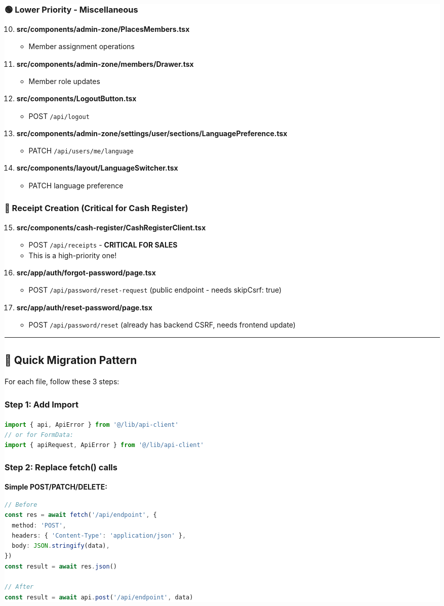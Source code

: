 ### 🟢 Lower Priority - Miscellaneous

10. **src/components/admin-zone/PlacesMembers.tsx**
    - Member assignment operations

11. **src/components/admin-zone/members/Drawer.tsx**
    - Member role updates

12. **src/components/LogoutButton.tsx**
    - POST `/api/logout`

13. **src/components/admin-zone/settings/user/sections/LanguagePreference.tsx**
    - PATCH `/api/users/me/language`

14. **src/components/layout/LanguageSwitcher.tsx**
    - PATCH language preference

### 🔵 Receipt Creation (Critical for Cash Register)

15. **src/components/cash-register/CashRegisterClient.tsx**
    - POST `/api/receipts` - **CRITICAL FOR SALES**
    - This is a high-priority one!

16. **src/app/auth/forgot-password/page.tsx**
    - POST `/api/password/reset-request` (public endpoint - needs skipCsrf: true)

17. **src/app/auth/reset-password/page.tsx**
    - POST `/api/password/reset` (already has backend CSRF, needs frontend update)

---

## 🎯 Quick Migration Pattern

For each file, follow these 3 steps:

### Step 1: Add Import
```typescript
import { api, ApiError } from '@/lib/api-client'
// or for FormData:
import { apiRequest, ApiError } from '@/lib/api-client'
```

### Step 2: Replace fetch() calls

**Simple POST/PATCH/DELETE:**
```typescript
// Before
const res = await fetch('/api/endpoint', {
  method: 'POST',
  headers: { 'Content-Type': 'application/json' },
  body: JSON.stringify(data),
})
const result = await res.json()

// After
const result = await api.post('/api/endpoint', data)
```
